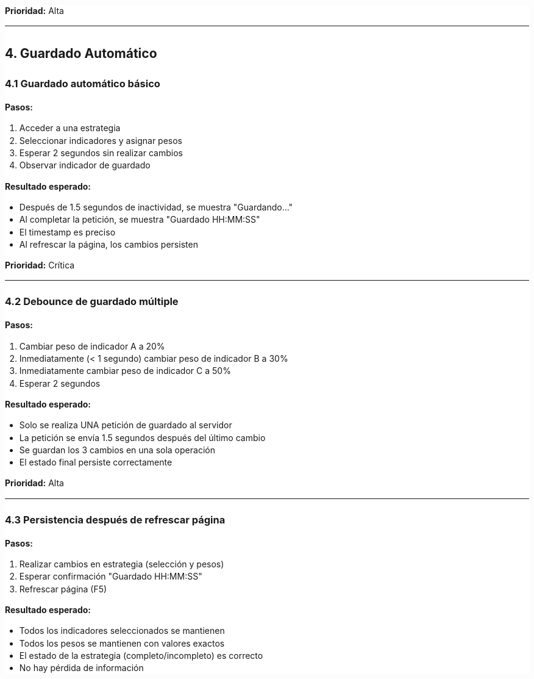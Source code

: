 **Prioridad:** Alta

---

## 4. Guardado Automático

### 4.1 Guardado automático básico

**Pasos:**
1. Acceder a una estrategia
2. Seleccionar indicadores y asignar pesos
3. Esperar 2 segundos sin realizar cambios
4. Observar indicador de guardado

**Resultado esperado:**
- Después de 1.5 segundos de inactividad, se muestra "Guardando..."
- Al completar la petición, se muestra "Guardado HH:MM:SS"
- El timestamp es preciso
- Al refrescar la página, los cambios persisten

**Prioridad:** Crítica

---

### 4.2 Debounce de guardado múltiple

**Pasos:**
1. Cambiar peso de indicador A a 20%
2. Inmediatamente (< 1 segundo) cambiar peso de indicador B a 30%
3. Inmediatamente cambiar peso de indicador C a 50%
4. Esperar 2 segundos

**Resultado esperado:**
- Solo se realiza UNA petición de guardado al servidor
- La petición se envía 1.5 segundos después del último cambio
- Se guardan los 3 cambios en una sola operación
- El estado final persiste correctamente

**Prioridad:** Alta

---

### 4.3 Persistencia después de refrescar página

**Pasos:**
1. Realizar cambios en estrategia (selección y pesos)
2. Esperar confirmación "Guardado HH:MM:SS"
3. Refrescar página (F5)

**Resultado esperado:**
- Todos los indicadores seleccionados se mantienen
- Todos los pesos se mantienen con valores exactos
- El estado de la estrategia (completo/incompleto) es correcto
- No hay pérdida de información
